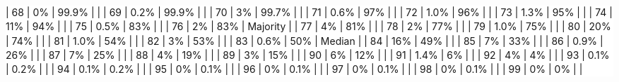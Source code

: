 | 68 | 0% | 99.9% |  |
| 69 | 0.2% | 99.9% |  |
| 70 | 3% | 99.7% |  |
| 71 | 0.6% | 97% |  |
| 72 | 1.0% | 96% |  |
| 73 | 1.3% | 95% |  |
| 74 | 11% | 94% |  |
| 75 | 0.5% | 83% |  |
| 76 | 2% | 83% | Majority |
| 77 | 4% | 81% |  |
| 78 | 2% | 77% |  |
| 79 | 1.0% | 75% |  |
| 80 | 20% | 74% |  |
| 81 | 1.0% | 54% |  |
| 82 | 3% | 53% |  |
| 83 | 0.6% | 50% | Median |
| 84 | 16% | 49% |  |
| 85 | 7% | 33% |  |
| 86 | 0.9% | 26% |  |
| 87 | 7% | 25% |  |
| 88 | 4% | 19% |  |
| 89 | 3% | 15% |  |
| 90 | 6% | 12% |  |
| 91 | 1.4% | 6% |  |
| 92 | 4% | 4% |  |
| 93 | 0.1% | 0.2% |  |
| 94 | 0.1% | 0.2% |  |
| 95 | 0% | 0.1% |  |
| 96 | 0% | 0.1% |  |
| 97 | 0% | 0.1% |  |
| 98 | 0% | 0.1% |  |
| 99 | 0% | 0% |  |
